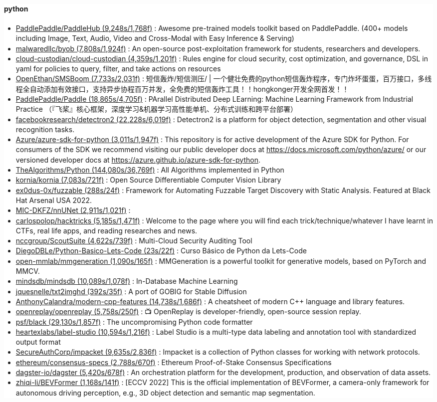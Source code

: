 #### python
* [PaddlePaddle/PaddleHub (9,248s/1,768f)](https://github.com/PaddlePaddle/PaddleHub) : Awesome pre-trained models toolkit based on PaddlePaddle. (400+ models including Image, Text, Audio, Video and Cross-Modal with Easy Inference & Serving)
* [malwaredllc/byob (7,808s/1,924f)](https://github.com/malwaredllc/byob) : An open-source post-exploitation framework for students, researchers and developers.
* [cloud-custodian/cloud-custodian (4,359s/1,201f)](https://github.com/cloud-custodian/cloud-custodian) : Rules engine for cloud security, cost optimization, and governance, DSL in yaml for policies to query, filter, and take actions on resources
* [OpenEthan/SMSBoom (7,733s/2,031f)](https://github.com/OpenEthan/SMSBoom) : 短信轰炸/短信测压/ | 一个健壮免费的python短信轰炸程序，专门炸坏蛋蛋，百万接口，多线程全自动添加有效接口，支持异步协程百万并发，全免费的短信轰炸工具！！hongkonger开发全网首发！！
* [PaddlePaddle/Paddle (18,865s/4,705f)](https://github.com/PaddlePaddle/Paddle) : PArallel Distributed Deep LEarning: Machine Learning Framework from Industrial Practice （『飞桨』核心框架，深度学习&机器学习高性能单机、分布式训练和跨平台部署）
* [facebookresearch/detectron2 (22,228s/6,019f)](https://github.com/facebookresearch/detectron2) : Detectron2 is a platform for object detection, segmentation and other visual recognition tasks.
* [Azure/azure-sdk-for-python (3,011s/1,947f)](https://github.com/Azure/azure-sdk-for-python) : This repository is for active development of the Azure SDK for Python. For consumers of the SDK we recommend visiting our public developer docs at https://docs.microsoft.com/python/azure/ or our versioned developer docs at https://azure.github.io/azure-sdk-for-python.
* [TheAlgorithms/Python (144,080s/36,769f)](https://github.com/TheAlgorithms/Python) : All Algorithms implemented in Python
* [kornia/kornia (7,083s/721f)](https://github.com/kornia/kornia) : Open Source Differentiable Computer Vision Library
* [ex0dus-0x/fuzzable (288s/24f)](https://github.com/ex0dus-0x/fuzzable) : Framework for Automating Fuzzable Target Discovery with Static Analysis. Featured at Black Hat Arsenal USA 2022.
* [MIC-DKFZ/nnUNet (2,911s/1,021f)](https://github.com/MIC-DKFZ/nnUNet) : 
* [carlospolop/hacktricks (5,185s/1,471f)](https://github.com/carlospolop/hacktricks) : Welcome to the page where you will find each trick/technique/whatever I have learnt in CTFs, real life apps, and reading researches and news.
* [nccgroup/ScoutSuite (4,622s/739f)](https://github.com/nccgroup/ScoutSuite) : Multi-Cloud Security Auditing Tool
* [DiegoDBLe/Python-Basico-Lets-Code (23s/22f)](https://github.com/DiegoDBLe/Python-Basico-Lets-Code) : Curso Básico de Python da Lets-Code
* [open-mmlab/mmgeneration (1,090s/165f)](https://github.com/open-mmlab/mmgeneration) : MMGeneration is a powerful toolkit for generative models, based on PyTorch and MMCV.
* [mindsdb/mindsdb (10,089s/1,078f)](https://github.com/mindsdb/mindsdb) : In-Database Machine Learning
* [jquesnelle/txt2imghd (392s/35f)](https://github.com/jquesnelle/txt2imghd) : A port of GOBIG for Stable Diffusion
* [AnthonyCalandra/modern-cpp-features (14,738s/1,686f)](https://github.com/AnthonyCalandra/modern-cpp-features) : A cheatsheet of modern C++ language and library features.
* [openreplay/openreplay (5,758s/250f)](https://github.com/openreplay/openreplay) : 📺 OpenReplay is developer-friendly, open-source session replay.
* [psf/black (29,130s/1,857f)](https://github.com/psf/black) : The uncompromising Python code formatter
* [heartexlabs/label-studio (10,594s/1,216f)](https://github.com/heartexlabs/label-studio) : Label Studio is a multi-type data labeling and annotation tool with standardized output format
* [SecureAuthCorp/impacket (9,635s/2,836f)](https://github.com/SecureAuthCorp/impacket) : Impacket is a collection of Python classes for working with network protocols.
* [ethereum/consensus-specs (2,788s/670f)](https://github.com/ethereum/consensus-specs) : Ethereum Proof-of-Stake Consensus Specifications
* [dagster-io/dagster (5,420s/678f)](https://github.com/dagster-io/dagster) : An orchestration platform for the development, production, and observation of data assets.
* [zhiqi-li/BEVFormer (1,168s/141f)](https://github.com/zhiqi-li/BEVFormer) : [ECCV 2022] This is the official implementation of BEVFormer, a camera-only framework for autonomous driving perception, e.g., 3D object detection and semantic map segmentation.
